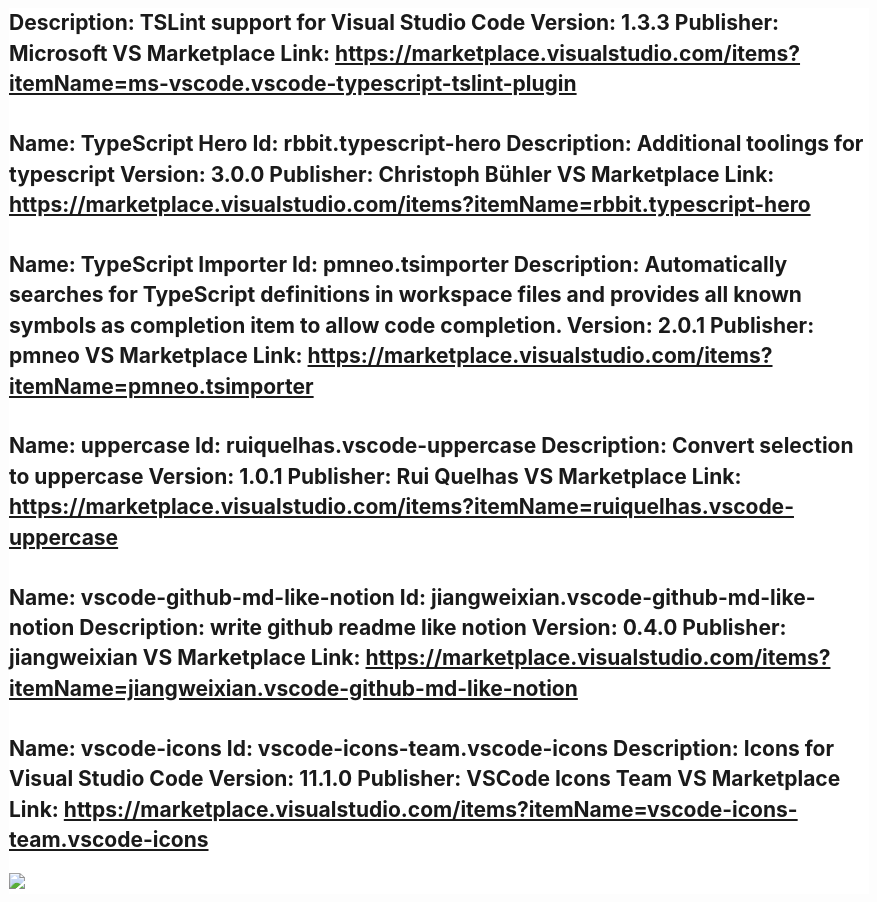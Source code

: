 Description: TSLint support for Visual Studio Code
Version: 1.3.3
Publisher: Microsoft
VS Marketplace Link: https://marketplace.visualstudio.com/items?itemName=ms-vscode.vscode-typescript-tslint-plugin
---
Name: TypeScript Hero
Id: rbbit.typescript-hero
Description: Additional toolings for typescript
Version: 3.0.0
Publisher: Christoph Bühler
VS Marketplace Link: https://marketplace.visualstudio.com/items?itemName=rbbit.typescript-hero
---
Name: TypeScript Importer
Id: pmneo.tsimporter
Description: Automatically searches for TypeScript definitions in workspace files and provides all known symbols as completion item to allow code completion.
Version: 2.0.1
Publisher: pmneo
VS Marketplace Link: https://marketplace.visualstudio.com/items?itemName=pmneo.tsimporter
---
Name: uppercase
Id: ruiquelhas.vscode-uppercase
Description: Convert selection to uppercase
Version: 1.0.1
Publisher: Rui Quelhas
VS Marketplace Link: https://marketplace.visualstudio.com/items?itemName=ruiquelhas.vscode-uppercase
---
Name: vscode-github-md-like-notion
Id: jiangweixian.vscode-github-md-like-notion
Description: write github readme like notion
Version: 0.4.0
Publisher: jiangweixian
VS Marketplace Link: https://marketplace.visualstudio.com/items?itemName=jiangweixian.vscode-github-md-like-notion
---
Name: vscode-icons
Id: vscode-icons-team.vscode-icons
Description: Icons for Visual Studio Code
Version: 11.1.0
Publisher: VSCode Icons Team
VS Marketplace Link: https://marketplace.visualstudio.com/items?itemName=vscode-icons-team.vscode-icons
---
<img src="https://github.com/TheDudeThatCode/TheDudeThatCode/blob/master/Assets/Mario_Gameplay.gif" width="100%">
